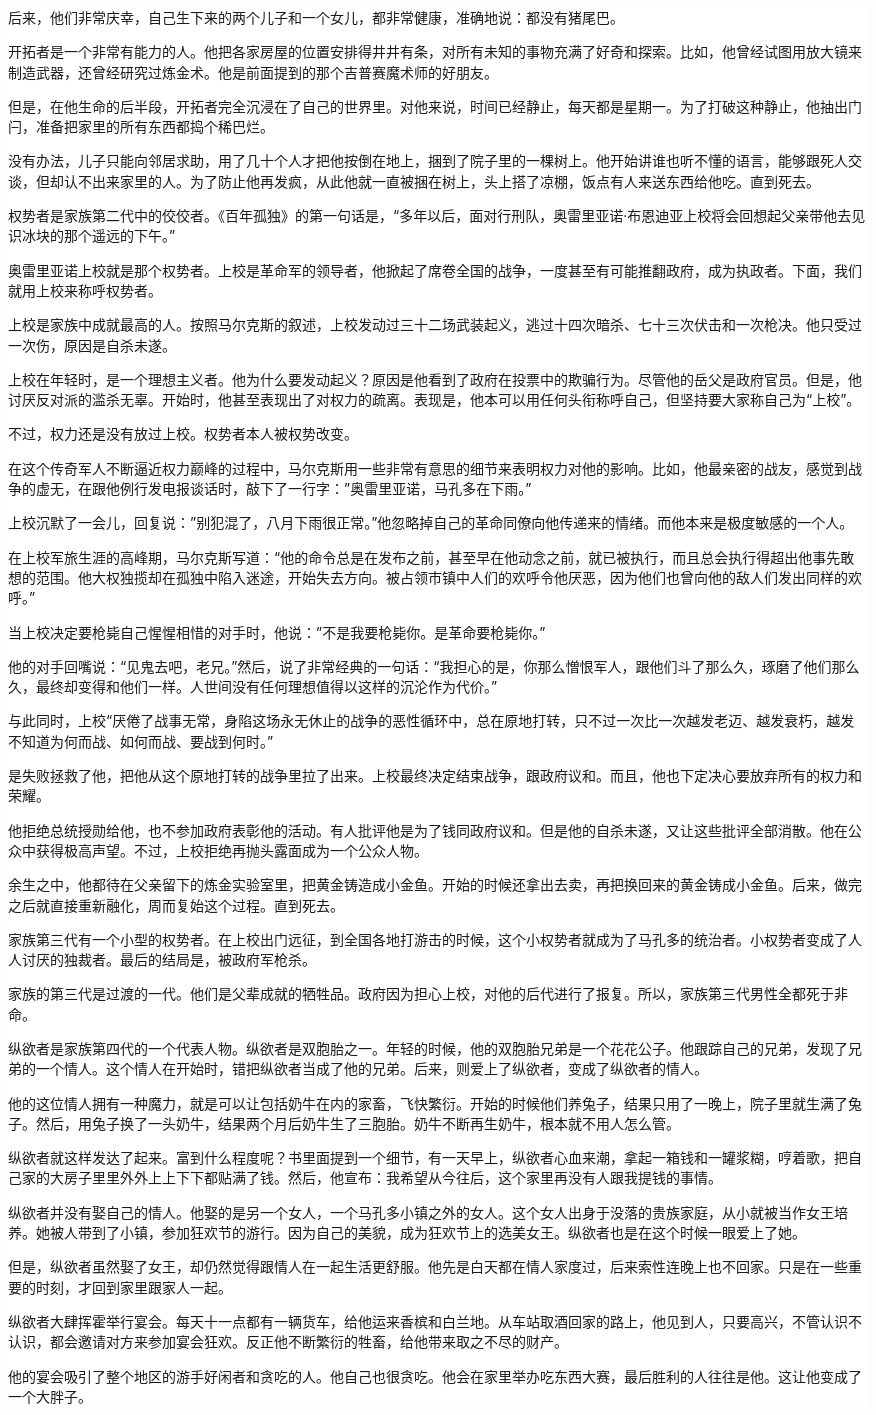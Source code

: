 后来，他们非常庆幸，自己生下来的两个儿子和一个女儿，都非常健康，准确地说：都没有猪尾巴。

开拓者是一个非常有能力的人。他把各家房屋的位置安排得井井有条，对所有未知的事物充满了好奇和探索。比如，他曾经试图用放大镜来制造武器，还曾经研究过炼金术。他是前面提到的那个吉普赛魔术师的好朋友。

但是，在他生命的后半段，开拓者完全沉浸在了自己的世界里。对他来说，时间已经静止，每天都是星期一。为了打破这种静止，他抽出门闩，准备把家里的所有东西都捣个稀巴烂。

没有办法，儿子只能向邻居求助，用了几十个人才把他按倒在地上，捆到了院子里的一棵树上。他开始讲谁也听不懂的语言，能够跟死人交谈，但却认不出来家里的人。为了防止他再发疯，从此他就一直被捆在树上，头上搭了凉棚，饭点有人来送东西给他吃。直到死去。

权势者是家族第二代中的佼佼者。《百年孤独》的第一句话是，“多年以后，面对行刑队，奥雷里亚诺·布恩迪亚上校将会回想起父亲带他去见识冰块的那个遥远的下午。”

奥雷里亚诺上校就是那个权势者。上校是革命军的领导者，他掀起了席卷全国的战争，一度甚至有可能推翻政府，成为执政者。下面，我们就用上校来称呼权势者。

上校是家族中成就最高的人。按照马尔克斯的叙述，上校发动过三十二场武装起义，逃过十四次暗杀、七十三次伏击和一次枪决。他只受过一次伤，原因是自杀未遂。

上校在年轻时，是一个理想主义者。他为什么要发动起义？原因是他看到了政府在投票中的欺骗行为。尽管他的岳父是政府官员。但是，他讨厌反对派的滥杀无辜。开始时，他甚至表现出了对权力的疏离。表现是，他本可以用任何头衔称呼自己，但坚持要大家称自己为“上校”。

不过，权力还是没有放过上校。权势者本人被权势改变。

在这个传奇军人不断逼近权力巅峰的过程中，马尔克斯用一些非常有意思的细节来表明权力对他的影响。比如，他最亲密的战友，感觉到战争的虚无，在跟他例行发电报谈话时，敲下了一行字：”奥雷里亚诺，马孔多在下雨。”

上校沉默了一会儿，回复说：”别犯混了，八月下雨很正常。”他忽略掉自己的革命同僚向他传递来的情绪。而他本来是极度敏感的一个人。

在上校军旅生涯的高峰期，马尔克斯写道：“他的命令总是在发布之前，甚至早在他动念之前，就已被执行，而且总会执行得超出他事先敢想的范围。他大权独揽却在孤独中陷入迷途，开始失去方向。被占领市镇中人们的欢呼令他厌恶，因为他们也曾向他的敌人们发出同样的欢呼。”

当上校决定要枪毙自己惺惺相惜的对手时，他说：”不是我要枪毙你。是革命要枪毙你。”

他的对手回嘴说：“见鬼去吧，老兄。”然后，说了非常经典的一句话：“我担心的是，你那么憎恨军人，跟他们斗了那么久，琢磨了他们那么久，最终却变得和他们一样。人世间没有任何理想值得以这样的沉沦作为代价。”

与此同时，上校“厌倦了战事无常，身陷这场永无休止的战争的恶性循环中，总在原地打转，只不过一次比一次越发老迈、越发衰朽，越发不知道为何而战、如何而战、要战到何时。”

是失败拯救了他，把他从这个原地打转的战争里拉了出来。上校最终决定结束战争，跟政府议和。而且，他也下定决心要放弃所有的权力和荣耀。

他拒绝总统授勋给他，也不参加政府表彰他的活动。有人批评他是为了钱同政府议和。但是他的自杀未遂，又让这些批评全部消散。他在公众中获得极高声望。不过，上校拒绝再抛头露面成为一个公众人物。

余生之中，他都待在父亲留下的炼金实验室里，把黄金铸造成小金鱼。开始的时候还拿出去卖，再把换回来的黄金铸成小金鱼。后来，做完之后就直接重新融化，周而复始这个过程。直到死去。

家族第三代有一个小型的权势者。在上校出门远征，到全国各地打游击的时候，这个小权势者就成为了马孔多的统治者。小权势者变成了人人讨厌的独裁者。最后的结局是，被政府军枪杀。

家族的第三代是过渡的一代。他们是父辈成就的牺牲品。政府因为担心上校，对他的后代进行了报复。所以，家族第三代男性全都死于非命。

纵欲者是家族第四代的一个代表人物。纵欲者是双胞胎之一。年轻的时候，他的双胞胎兄弟是一个花花公子。他跟踪自己的兄弟，发现了兄弟的一个情人。这个情人在开始时，错把纵欲者当成了他的兄弟。后来，则爱上了纵欲者，变成了纵欲者的情人。

他的这位情人拥有一种魔力，就是可以让包括奶牛在内的家畜，飞快繁衍。开始的时候他们养兔子，结果只用了一晚上，院子里就生满了兔子。然后，用兔子换了一头奶牛，结果两个月后奶牛生了三胞胎。奶牛不断再生奶牛，根本就不用人怎么管。

纵欲者就这样发达了起来。富到什么程度呢？书里面提到一个细节，有一天早上，纵欲者心血来潮，拿起一箱钱和一罐浆糊，哼着歌，把自己家的大房子里里外外上上下下都贴满了钱。然后，他宣布：我希望从今往后，这个家里再没有人跟我提钱的事情。

纵欲者并没有娶自己的情人。他娶的是另一个女人，一个马孔多小镇之外的女人。这个女人出身于没落的贵族家庭，从小就被当作女王培养。她被人带到了小镇，参加狂欢节的游行。因为自己的美貌，成为狂欢节上的选美女王。纵欲者也是在这个时候一眼爱上了她。

但是，纵欲者虽然娶了女王，却仍然觉得跟情人在一起生活更舒服。他先是白天都在情人家度过，后来索性连晚上也不回家。只是在一些重要的时刻，才回到家里跟家人一起。

纵欲者大肆挥霍举行宴会。每天十一点都有一辆货车，给他运来香槟和白兰地。从车站取酒回家的路上，他见到人，只要高兴，不管认识不认识，都会邀请对方来参加宴会狂欢。反正他不断繁衍的牲畜，给他带来取之不尽的财产。

他的宴会吸引了整个地区的游手好闲者和贪吃的人。他自己也很贪吃。他会在家里举办吃东西大赛，最后胜利的人往往是他。这让他变成了一个大胖子。

